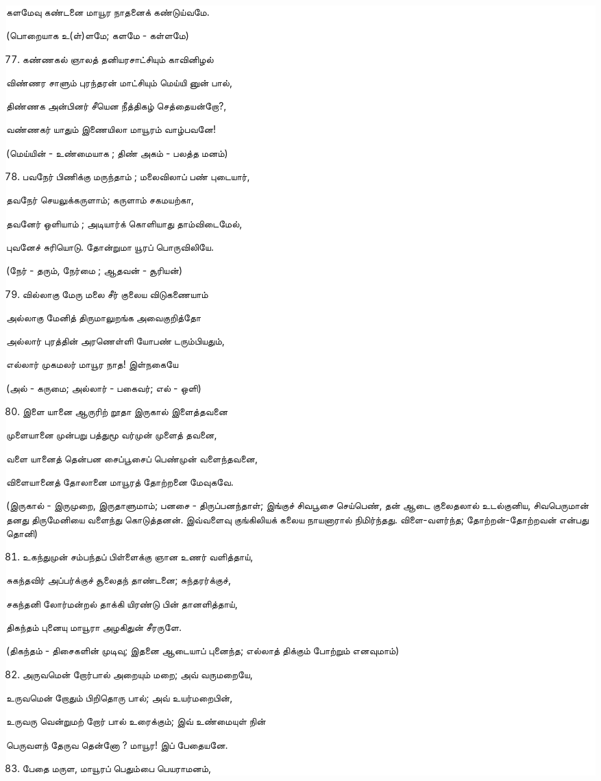 களமேவு கண்டனை மாயூர நாதனைக் கண்டுய்வமே.  

(பொறையாக உ(ள்)ளமே; களமே - கள்ளமே)  

77. கண்ணகல் ஞாலத் தனியரசாட்சியும் காவினிழல்  

விண்ணர சாளும் புரந்தரன் மாட்சியும் மெய்யி னுன் பால்,  

திண்ணக அன்பினர் சீயென நீத்திகழ் செத்தையன்றோ?,  

வண்ணகர் யாதும் இணையிலா மாயூரம் வாழ்பவனே!  

(மெய்யின் - உண்மையாக ; திண் அகம் - பலத்த மனம்)  

78. பவநேர் பிணிக்கு மருந்தாம் ; மலைவிலாப் பண் புடையார்,  

தவநேர் செயலுக்கருளாம்; கருளாம் சகமயற்கா,  

தவனேர் ஒளியாம் ; அடியார்க் கொளியாது தாம்விடைமேல்,  

புவனேச் சுரியொடு. தோன்றுமா யூரப் பொருவிலியே.  

(நேர் - தரும், நேர்மை ; ஆதவன் - சூரியன்)  

79. வில்லாகு மேரு மலை சீர் குலைய விடுகணையாம்  

அல்லாகு மேனித் திருமாலுறங்க அவைகுறித்தோ  

அல்லார் புரத்தின் அரணெள்ளி யோபண் டரும்பியதும்,  

எல்லார் முகமலர் மாயூர நாத! இள்நகையே  

(அல் - கருமை; அல்லார் - பகைவர்; எல் - ஒளி)  

80. இளை யானை ஆருரிற் றூதா இருகால் இளைத்தவனை  

முளையானை முன்பறு பத்துமூ வர்முன் முளைத் தவனை,  

வளை யானைத் தென்பன சைப்பூசைப் பெண்முன் வளைந்தவனை,  

விளையானைத் தோலானை மாயூரத் தோற்றனை மேவுகவே.  

(இருகால் - இருமுறை, இருதாளுமாம்; பனசை - திருப்பனந்தாள்; இங்குச் சிவபூசை செய்பெண், தன் ஆடை குலைதலால் உடல்குனிய, சிவபெருமான் தனது திருமேனியை வளைந்து கொடுத்தனன். இவ்வளைவு குங்கிலியக் கலைய நாயனாரால் நிமிர்ந்தது. விளை-வளர்ந்த; தோற்றன்-தோற்றவன் என்பது தொனி)  

81. உகந்துமுன் சம்பந்தப் பிள்ளைக்கு ஞான உணர் வளித்தாய்,  

சுகந்தவிர் அப்பர்க்குச் சூலைதந் தாண்டனை; சுந்தரர்க்குச்,  

சகந்தனி லோர்மன்றல் தாக்கி யிரண்டு பின் தானளித்தாய்,  

திகந்தம் புனையு மாயூரா அழகிதுன் சீரருளே.  

(திகந்தம் - திசைகளின் முடிவு; இதனை ஆடையாப் புனைந்த; எல்லாத் திக்கும் போற்றும் எனவுமாம்)  

82. அருவமென் றோர்பால் அறையும் மறை; அவ் வருமறையே,  

உருவமென் றோதும் பிறிதொரு பால்; அவ் உயர்மறைபின்,  

உருவரு வென்றுமற் றோர் பால் உரைக்கும்; இவ் உண்மையுள் நின்  

பெருவளந் தேருவ தென்னோ ? மாயூர! இப் பேதையனே.  

83. பேதை மருள, மாயூரப் பெதும்பை பெயராமனம்,  
